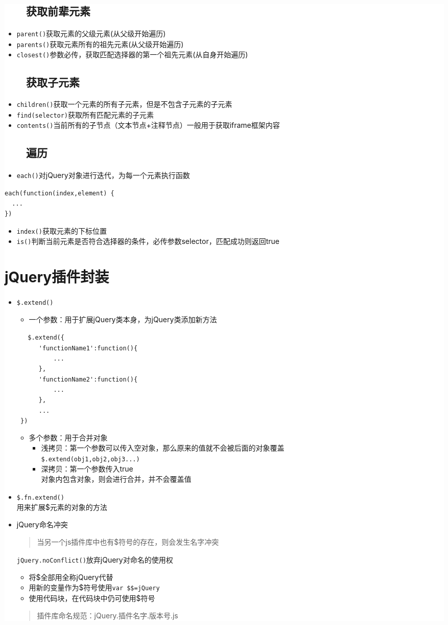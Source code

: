 ## 　　获取前辈元素
- `parent()`获取元素的父级元素(从父级开始遍历)
- `parents()`获取元素所有的祖先元素(从父级开始遍历)
- `closest()`参数必传，获取匹配选择器的第一个祖先元素(从自身开始遍历)

## 　　获取子元素
- `children()`获取一个元素的所有子元素，但是不包含子元素的子元素
- `find(selector)`获取所有匹配元素的子元素
- `contents()`当前所有的子节点（文本节点+注释节点）一般用于获取iframe框架内容

## 　　遍历
- `each()`对jQuery对象进行迭代，为每一个元素执行函数  
```
each(function(index,element) {
  ...
})
```
- `index()`获取元素的下标位置
- `is()`判断当前元素是否符合选择器的条件，必传参数selector，匹配成功则返回true

# jQuery插件封装
- `$.extend()`
    - 一个参数：用于扩展jQuery类本身，为jQuery类添加新方法
    ```text
       $.extend({
          'functionName1':function(){
              ...
          },
          'functionName2':function(){
              ...
          },
          ...
     })   
    ```
    - 多个参数：用于合并对象
        - 浅拷贝：第一个参数可以传入空对象，那么原来的值就不会被后面的对象覆盖  
        `$.extend(obj1,obj2,obj3...)`
        - 深拷贝：第一个参数传入true  
        对象内包含对象，则会进行合并，并不会覆盖值
- `$.fn.extend()`  
用来扩展$元素的对象的方法
- jQuery命名冲突
    > 当另一个js插件库中也有$符号的存在，则会发生名字冲突
    
    `jQuery.noConflict()`放弃jQuery对命名的使用权
    - 将$全部用全称jQuery代替
    - 用新的变量作为$符号使用`var $$=jQuery`
    - 使用代码块，在代码块中仍可使用$符号
    > 插件库命名规范：jQuery.插件名字.版本号.js
